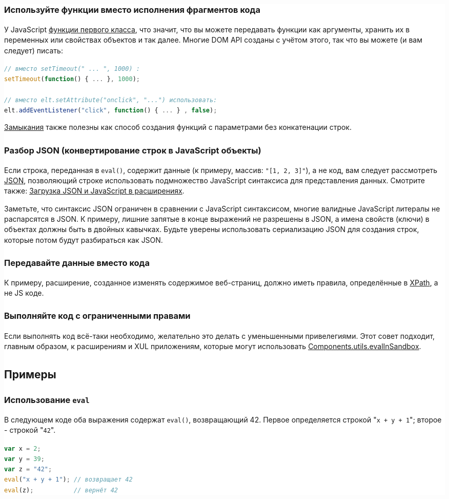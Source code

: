 ### Используйте функции вместо исполнения фрагментов кода

У JavaScript [функции первого класса](http://en.wikipedia.org/wiki/First-class_function), что значит, что вы можете передавать функции как аргументы, хранить их в переменных или свойствах объектов и так далее. Многие DOM API созданы с учётом этого, так что вы можете (и вам следует) писать:

```js
// вместо setTimeout(" ... ", 1000) :
setTimeout(function() { ... }, 1000);

// вместо elt.setAttribute("onclick", "...") использовать:
elt.addEventListener("click", function() { ... } , false);
```

[Замыкания](/ru/docs/Web/JavaScript/Closures) также полезны как способ создания функций с параметрами без конкатенации строк.

### Разбор JSON (конвертирование строк в JavaScript объекты)

Если строка, переданная в `eval()`, содержит данные (к примеру, массив: `"[1, 2, 3]"`), а не код, вам следует рассмотреть [JSON](/ru/docs/Glossary/JSON), позволяющий строке использовать подмножество JavaScript синтаксиса для представления данных. Смотрите также: [Загрузка JSON и JavaScript в расширениях](/ru/docs/Downloading_JSON_and_JavaScript_in_extensions).

Заметьте, что синтаксис JSON ограничен в сравнении с JavaScript синтаксисом, многие валидные JavaScript литералы не распарсятся в JSON. К примеру, лишние запятые в конце выражений не разрешены в JSON, а имена свойств (ключи) в объектах должны быть в двойных кавычках. Будьте уверены использовать сериализацию JSON для создания строк, которые потом будут разбираться как JSON.

### Передавайте данные вместо кода

К примеру, расширение, созданное изменять содержимое веб-страниц, должно иметь правила, определённые в [XPath](/ru/docs/XPath), а не JS коде.

### Выполняйте код с ограниченными правами

Если выполнять код всё-таки необходимо, желательно это делать с уменьшенными привелегиями. Этот совет подходит, главным образом, к расширениям и XUL приложениям, которые могут использовать [Components.utils.evalInSandbox](/ru/docs/Components.utils.evalInSandbox).

## Примеры

### Использование `eval`

В следующем коде оба выражения содержат `eval()`, возвращающий 42. Первое определяется строкой "`x + y + 1`"; второе - строкой "`42`".

```js
var x = 2;
var y = 39;
var z = "42";
eval("x + y + 1"); // возвращает 42
eval(z);           // вернёт 42
```
